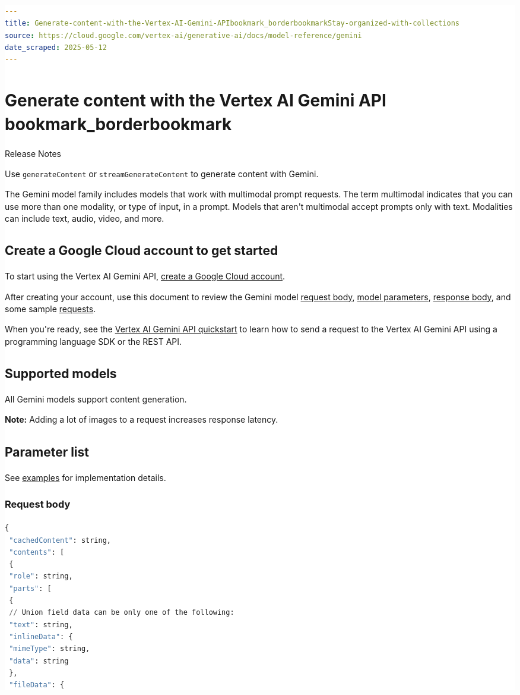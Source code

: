 ```yaml
---
title: Generate-content-with-the-Vertex-AI-Gemini-APIbookmark_borderbookmarkStay-organized-with-collections
source: https://cloud.google.com/vertex-ai/generative-ai/docs/model-reference/gemini
date_scraped: 2025-05-12
---
```


# Generate content with the Vertex AI Gemini API bookmark\_borderbookmark 

Release Notes

Use `generateContent` or `streamGenerateContent` to generate content with
Gemini.

The Gemini model family includes models that work with multimodal
prompt requests. The term multimodal indicates that you can use more than one
modality, or type of input, in a prompt. Models that aren't multimodal accept
prompts only with text. Modalities can include text, audio, video, and more.

## Create a Google Cloud account to get started

To start using the Vertex AI Gemini API,
[create a Google Cloud account](https://console.cloud.google.com/freetrial?redirectPath=/marketplace/product/google/cloudaicompanion.googleapis.com).

After creating your account, use this document to review the Gemini model [request body](#request), [model parameters](#parameters), [response body](#response), and some sample [requests](#sample-requests).

When you're ready, see the
[Vertex AI Gemini API quickstart](https://cloud.google.com/vertex-ai/generative-ai/docs/start/quickstarts/quickstart-multimodal)
to learn how to send a request to the Vertex AI Gemini API using a programming language SDK or the REST API.

## Supported models

All Gemini models support content generation.

**Note:** Adding a lot of images to a request increases response latency.

## Parameter list

See [examples](#sample-requests) for implementation details.

### Request body

```python
{
 "cachedContent": string,
 "contents": [
 {
 "role": string,
 "parts": [
 {
 // Union field data can be only one of the following:
 "text": string,
 "inlineData": {
 "mimeType": string,
 "data": string
 },
 "fileData": {
```